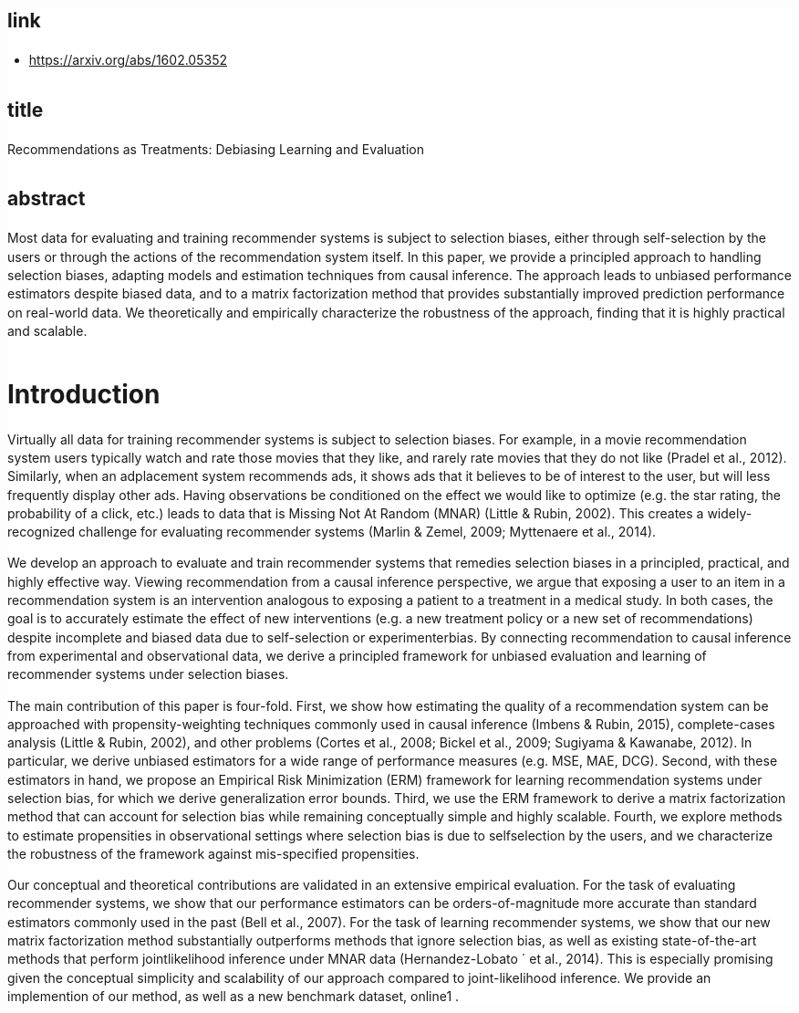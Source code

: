 ## link

- https://arxiv.org/abs/1602.05352

## title

Recommendations as Treatments: Debiasing Learning and Evaluation

## abstract

Most data for evaluating and training recommender systems is subject to selection biases, either through self-selection by the users or through the actions of the recommendation system itself. In this paper, we provide a principled approach to handling selection biases, adapting models and estimation techniques from causal inference. The approach leads to unbiased performance estimators despite biased data, and to a matrix factorization method that provides substantially improved prediction performance on real-world data. We theoretically and empirically characterize the robustness of the approach, finding that it is highly practical and scalable.

# Introduction

Virtually all data for training recommender systems is subject to selection biases. For example, in a movie recommendation system users typically watch and rate those movies that they like, and rarely rate movies that they do not like (Pradel et al., 2012). Similarly, when an adplacement system recommends ads, it shows ads that it believes to be of interest to the user, but will less frequently display other ads. Having observations be conditioned on the effect we would like to optimize (e.g. the star rating, the probability of a click, etc.) leads to data that is Missing Not At Random (MNAR) (Little & Rubin, 2002). This creates a widely-recognized challenge for evaluating recommender systems (Marlin & Zemel, 2009; Myttenaere et al., 2014).

We develop an approach to evaluate and train recommender systems that remedies selection biases in a principled, practical, and highly effective way. Viewing recommendation from a causal inference perspective, we argue that exposing a user to an item in a recommendation system is an intervention analogous to exposing a patient to a treatment in a medical study. In both cases, the goal is to accurately estimate the effect of new interventions (e.g. a new treatment policy or a new set of recommendations) despite incomplete and biased data due to self-selection or experimenterbias. By connecting recommendation to causal inference from experimental and observational data, we derive a principled framework for unbiased evaluation and learning of recommender systems under selection biases.

The main contribution of this paper is four-fold. First, we show how estimating the quality of a recommendation system can be approached with propensity-weighting techniques commonly used in causal inference (Imbens & Rubin, 2015), complete-cases analysis (Little & Rubin, 2002), and other problems (Cortes et al., 2008; Bickel et al., 2009; Sugiyama & Kawanabe, 2012). In particular, we derive unbiased estimators for a wide range of performance measures (e.g. MSE, MAE, DCG). Second, with these estimators in hand, we propose an Empirical Risk Minimization (ERM) framework for learning recommendation systems under selection bias, for which we derive generalization error bounds. Third, we use the ERM framework to derive a matrix factorization method that can account for selection bias while remaining conceptually simple and highly scalable. Fourth, we explore methods to estimate propensities in observational settings where selection bias is due to selfselection by the users, and we characterize the robustness of the framework against mis-specified propensities.

Our conceptual and theoretical contributions are validated in an extensive empirical evaluation. For the task of evaluating recommender systems, we show that our performance estimators can be orders-of-magnitude more accurate than standard estimators commonly used in the past (Bell et al., 2007). For the task of learning recommender systems, we show that our new matrix factorization method substantially outperforms methods that ignore selection bias, as well as existing state-of-the-art methods that perform jointlikelihood inference under MNAR data (Hernandez-Lobato ´ et al., 2014). This is especially promising given the conceptual simplicity and scalability of our approach compared to joint-likelihood inference. We provide an implemention of our method, as well as a new benchmark dataset, online1 .

